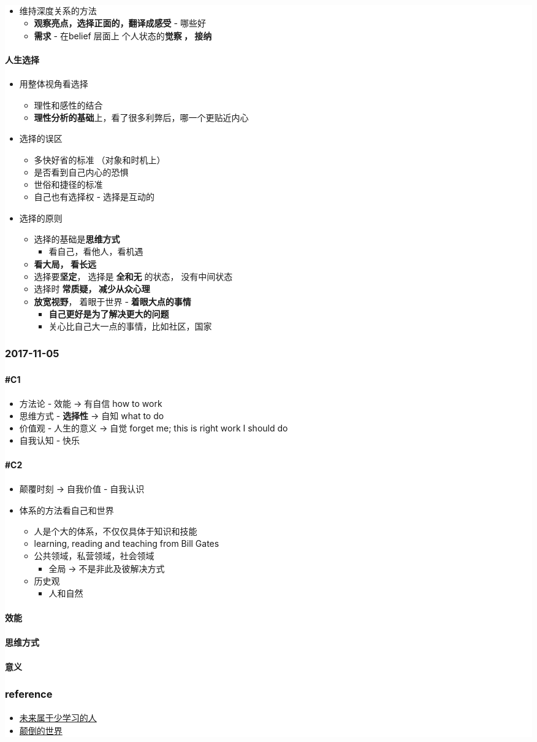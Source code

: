   * 维持深度关系的方法  
    - **观察亮点，选择正面的，翻译成感受** -  哪些好  
    - **需求** - 在belief 层面上 个人状态的**觉察 ， 接纳**  

#### 人生选择  
  * 用整体视角看选择  
    - 理性和感性的结合  
    - **理性分析的基础**上，看了很多利弊后，哪一个更贴近内心  

  * 选择的误区  
    - 多快好省的标准 （对象和时机上）  
    - 是否看到自己内心的恐惧  
    - 世俗和捷径的标准  
    - 自己也有选择权  - 选择是互动的  

  * 选择的原则  
    - 选择的基础是**思维方式**  
       +  看自己，看他人，看机遇  
    - **看大局， 看长远**  
    - 选择要**坚定**， 选择是 **全和无** 的状态， 没有中间状态  
    - 选择时 **常质疑， 减少从众心理**  
    - **放宽视野**， 着眼于世界 - **着眼大点的事情**  
       + **自己更好是为了解决更大的问题**  
       + 关心比自己大一点的事情，比如社区，国家  
   

### 2017-11-05  
#### #C1
  * 方法论 -  效能 -> 有自信 how to work  
  * 思维方式 - **选择性** -> 自知 what to do  
  * 价值观 - 人生的意义 -> 自觉 forget me;  this is right work I should do  
  * 自我认知 - 快乐  


#### #C2
  * 颠覆时刻 -> 自我价值 - 自我认识
  
  * 体系的方法看自己和世界
    + 人是个大的体系，不仅仅具体于知识和技能
    + learning, reading and teaching from Bill Gates
    + 公共领域，私营领域，社会领域
      - 全局 -> 不是非此及彼解决方式
    + 历史观
      - 人和自然
      
#### 效能  

#### 思维方式  

#### 意义  
 
### reference
* [未来属于少学习的人](https://web.cichang.net/community/595312894dd6a31af80a80d5/courses)  
* [颠倒的世界](https://web.cichang.net/courses/59a7d5574dd6a319058b04df/)

